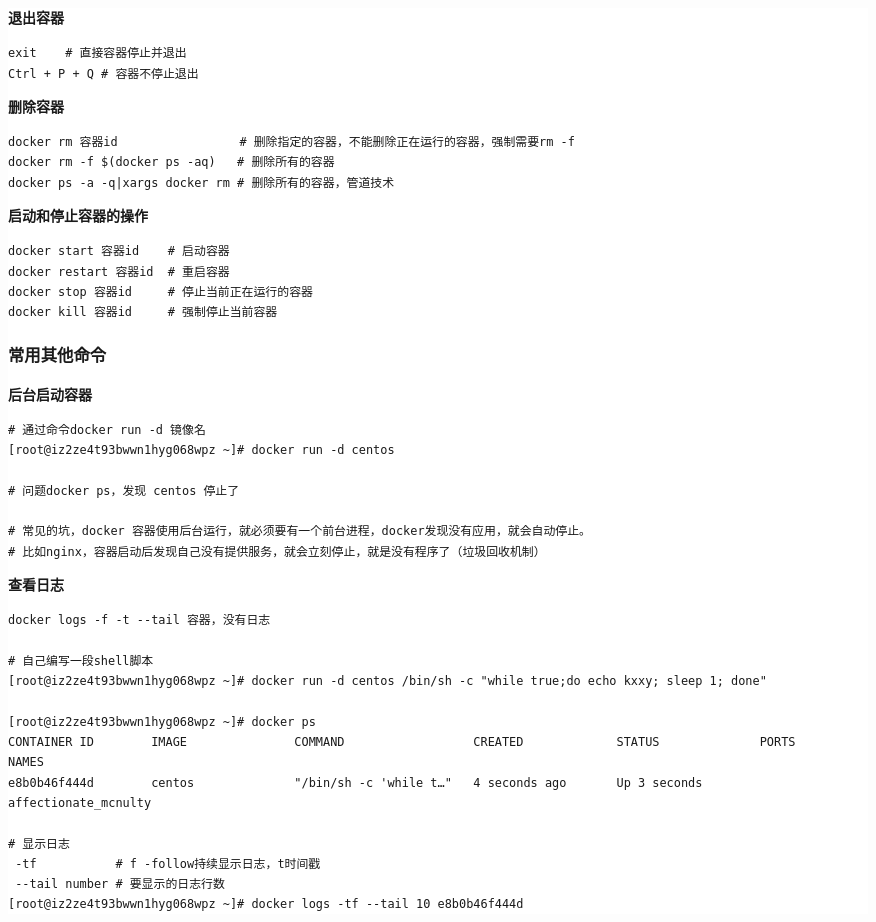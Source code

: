 **退出容器**

```
exit	# 直接容器停止并退出
Ctrl + P + Q # 容器不停止退出
```

**删除容器**

```shell
docker rm 容器id                 # 删除指定的容器，不能删除正在运行的容器，强制需要rm -f
docker rm -f $(docker ps -aq)   # 删除所有的容器
docker ps -a -q|xargs docker rm # 删除所有的容器，管道技术
```

**启动和停止容器的操作**

```shell
docker start 容器id    # 启动容器
docker restart 容器id  # 重启容器
docker stop 容器id     # 停止当前正在运行的容器
docker kill 容器id     # 强制停止当前容器
```



### 常用其他命令

**后台启动容器**

```shell
# 通过命令docker run -d 镜像名
[root@iz2ze4t93bwwn1hyg068wpz ~]# docker run -d centos

# 问题docker ps，发现 centos 停止了

# 常见的坑，docker 容器使用后台运行，就必须要有一个前台进程，docker发现没有应用，就会自动停止。
# 比如nginx，容器启动后发现自己没有提供服务，就会立刻停止，就是没有程序了（垃圾回收机制）
```

**查看日志**

```shell
docker logs -f -t --tail 容器，没有日志

# 自己编写一段shell脚本
[root@iz2ze4t93bwwn1hyg068wpz ~]# docker run -d centos /bin/sh -c "while true;do echo kxxy; sleep 1; done"

[root@iz2ze4t93bwwn1hyg068wpz ~]# docker ps
CONTAINER ID        IMAGE               COMMAND                  CREATED             STATUS              PORTS               NAMES
e8b0b46f444d        centos              "/bin/sh -c 'while t…"   4 seconds ago       Up 3 seconds                            affectionate_mcnulty

# 显示日志
 -tf           # f -follow持续显示日志，t时间戳
 --tail number # 要显示的日志行数
[root@iz2ze4t93bwwn1hyg068wpz ~]# docker logs -tf --tail 10 e8b0b46f444d

```
